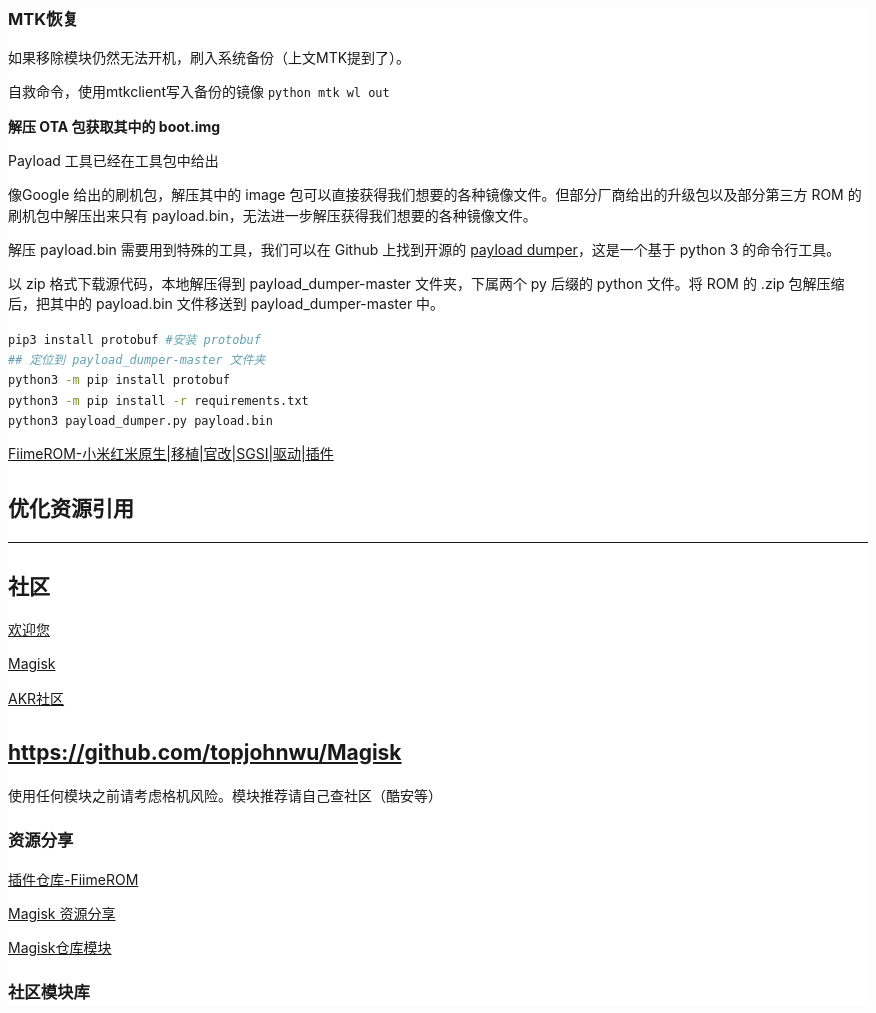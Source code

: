 ### **MTK恢复**

如果移除模块仍然无法开机，刷入系统备份（上文MTK提到了）。

自救命令，使用mtkclient写入备份的镜像
`python mtk wl out`

****解压 OTA 包获取其中的 boot.img****

Payload 工具已经在工具包中给出

像Google 给出的刷机包，解压其中的 image 包可以直接获得我们想要的各种镜像文件。但部分厂商给出的升级包以及部分第三方 ROM 的刷机包中解压出来只有 payload.bin，无法进一步解压获得我们想要的各种镜像文件。

解压 payload.bin 需要用到特殊的工具，我们可以在 Github 上找到开源的 [payload dumper](https://github.com/vm03/payload_dumper)，这是一个基于 python 3 的命令行工具。

以 zip 格式下载源代码，本地解压得到 payload_dumper-master 文件夹，下属两个 py 后缀的 python 文件。将 ROM 的 .zip 包解压缩后，把其中的 payload.bin 文件移送到 payload_dumper-master 中。

```bash
pip3 install protobuf #安装 protobuf
## 定位到 payload_dumper-master 文件夹
python3 -m pip install protobuf
python3 -m pip install -r requirements.txt
python3 payload_dumper.py payload.bin
```

[FiimeROM-小米红米原生|移植|官改|SGSI|驱动|插件](https://mi.fiime.cn/Dtech/66.html)

## 优化资源引用

---

## 社区

[欢迎您](https://fiime.cn/)

[Magisk](https://forum.xda-developers.com/f/magisk.5903/)

[AKR社区](https://www.akr-developers.com/)

## https://github.com/topjohnwu/Magisk

使用任何模块之前请考虑格机风险。模块推荐请自己查社区（酷安等）

### 资源分享

[插件仓库-FiimeROM](https://mi.fiime.cn/libcangku)

[Magisk 资源分享](https://shuajinet.com/)

[Magisk仓库模块](http://tx48.top/)

### 社区模块库
